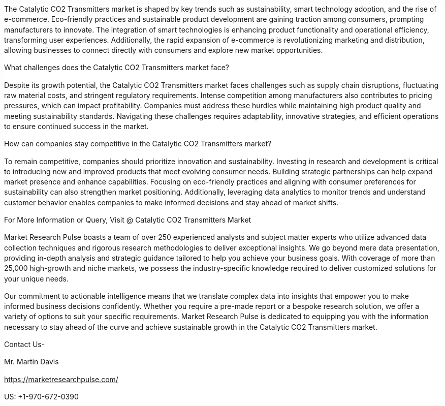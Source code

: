 The Catalytic CO2 Transmitters market is shaped by key trends such as sustainability, smart technology adoption, and the rise of e-commerce. Eco-friendly practices and sustainable product development are gaining traction among consumers, prompting manufacturers to innovate. The integration of smart technologies is enhancing product functionality and operational efficiency, transforming user experiences. Additionally, the rapid expansion of e-commerce is revolutionizing marketing and distribution, allowing businesses to connect directly with consumers and explore new market opportunities.

What challenges does the Catalytic CO2 Transmitters market face?

Despite its growth potential, the Catalytic CO2 Transmitters market faces challenges such as supply chain disruptions, fluctuating raw material costs, and stringent regulatory requirements. Intense competition among manufacturers also contributes to pricing pressures, which can impact profitability. Companies must address these hurdles while maintaining high product quality and meeting sustainability standards. Navigating these challenges requires adaptability, innovative strategies, and efficient operations to ensure continued success in the market.

How can companies stay competitive in the Catalytic CO2 Transmitters market?

To remain competitive, companies should prioritize innovation and sustainability. Investing in research and development is critical to introducing new and improved products that meet evolving consumer needs. Building strategic partnerships can help expand market presence and enhance capabilities. Focusing on eco-friendly practices and aligning with consumer preferences for sustainability can also strengthen market positioning. Additionally, leveraging data analytics to monitor trends and understand customer behavior enables companies to make informed decisions and stay ahead of market shifts.

For More Information or Query, Visit @ Catalytic CO2 Transmitters Market

Market Research Pulse boasts a team of over 250 experienced analysts and subject matter experts who utilize advanced data collection techniques and rigorous research methodologies to deliver exceptional insights. We go beyond mere data presentation, providing in-depth analysis and strategic guidance tailored to help you achieve your business goals. With coverage of more than 25,000 high-growth and niche markets, we possess the industry-specific knowledge required to deliver customized solutions for your unique needs.

Our commitment to actionable intelligence means that we translate complex data into insights that empower you to make informed business decisions confidently. Whether you require a pre-made report or a bespoke research solution, we offer a variety of options to suit your specific requirements. Market Research Pulse is dedicated to equipping you with the information necessary to stay ahead of the curve and achieve sustainable growth in the Catalytic CO2 Transmitters market.

Contact Us-

Mr. Martin Davis

https://marketresearchpulse.com/

US: +1-970-672-0390
